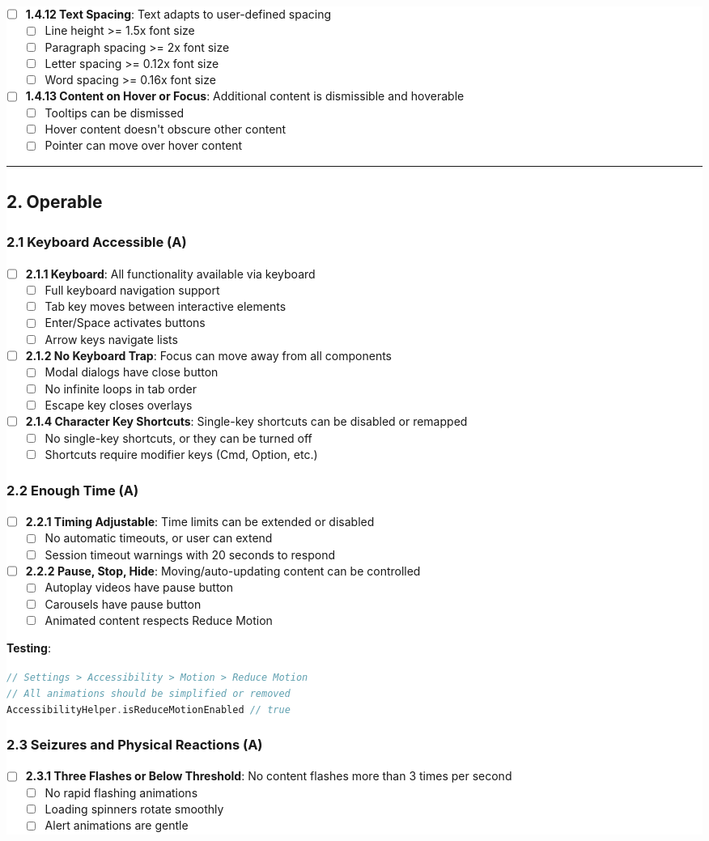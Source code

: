 - [ ] **1.4.12 Text Spacing**: Text adapts to user-defined spacing
  - [ ] Line height >= 1.5x font size
  - [ ] Paragraph spacing >= 2x font size
  - [ ] Letter spacing >= 0.12x font size
  - [ ] Word spacing >= 0.16x font size

- [ ] **1.4.13 Content on Hover or Focus**: Additional content is dismissible and hoverable
  - [ ] Tooltips can be dismissed
  - [ ] Hover content doesn't obscure other content
  - [ ] Pointer can move over hover content

---

## 2. Operable

### 2.1 Keyboard Accessible (A)

- [ ] **2.1.1 Keyboard**: All functionality available via keyboard
  - [ ] Full keyboard navigation support
  - [ ] Tab key moves between interactive elements
  - [ ] Enter/Space activates buttons
  - [ ] Arrow keys navigate lists

- [ ] **2.1.2 No Keyboard Trap**: Focus can move away from all components
  - [ ] Modal dialogs have close button
  - [ ] No infinite loops in tab order
  - [ ] Escape key closes overlays

- [ ] **2.1.4 Character Key Shortcuts**: Single-key shortcuts can be disabled or remapped
  - [ ] No single-key shortcuts, or they can be turned off
  - [ ] Shortcuts require modifier keys (Cmd, Option, etc.)

### 2.2 Enough Time (A)

- [ ] **2.2.1 Timing Adjustable**: Time limits can be extended or disabled
  - [ ] No automatic timeouts, or user can extend
  - [ ] Session timeout warnings with 20 seconds to respond

- [ ] **2.2.2 Pause, Stop, Hide**: Moving/auto-updating content can be controlled
  - [ ] Autoplay videos have pause button
  - [ ] Carousels have pause button
  - [ ] Animated content respects Reduce Motion

**Testing**:
```swift
// Settings > Accessibility > Motion > Reduce Motion
// All animations should be simplified or removed
AccessibilityHelper.isReduceMotionEnabled // true
```

### 2.3 Seizures and Physical Reactions (A)

- [ ] **2.3.1 Three Flashes or Below Threshold**: No content flashes more than 3 times per second
  - [ ] No rapid flashing animations
  - [ ] Loading spinners rotate smoothly
  - [ ] Alert animations are gentle
